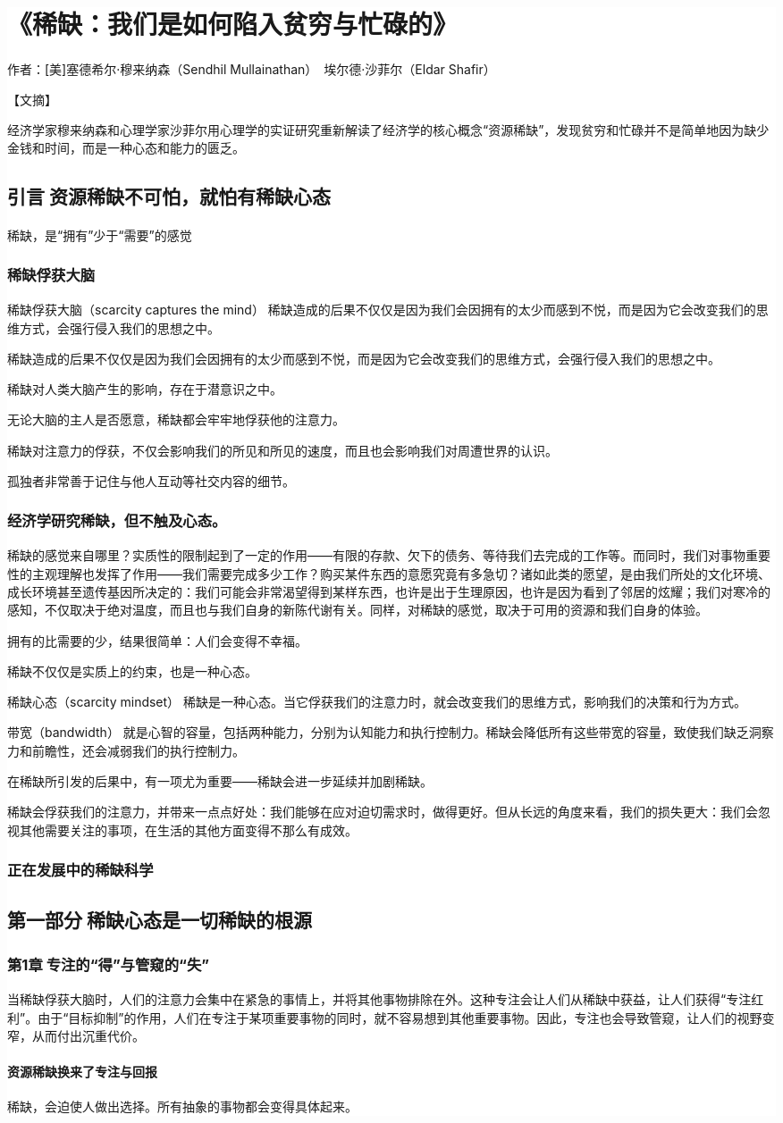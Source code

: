 # 《稀缺：我们是如何陷入贫穷与忙碌的》

作者：[美]塞德希尔·穆来纳森（Sendhil Mullainathan）　埃尔德·沙菲尔（Eldar Shafir）   

【文摘】

经济学家穆来纳森和心理学家沙菲尔用心理学的实证研究重新解读了经济学的核心概念“资源稀缺”，发现贫穷和忙碌并不是简单地因为缺少金钱和时间，而是一种心态和能力的匮乏。

## 引言 资源稀缺不可怕，就怕有稀缺心态

稀缺，是“拥有”少于“需要”的感觉

### 稀缺俘获大脑

稀缺俘获大脑（scarcity captures the mind） 稀缺造成的后果不仅仅是因为我们会因拥有的太少而感到不悦，而是因为它会改变我们的思维方式，会强行侵入我们的思想之中。

稀缺造成的后果不仅仅是因为我们会因拥有的太少而感到不悦，而是因为它会改变我们的思维方式，会强行侵入我们的思想之中。

稀缺对人类大脑产生的影响，存在于潜意识之中。

无论大脑的主人是否愿意，稀缺都会牢牢地俘获他的注意力。

稀缺对注意力的俘获，不仅会影响我们的所见和所见的速度，而且也会影响我们对周遭世界的认识。

孤独者非常善于记住与他人互动等社交内容的细节。

### 经济学研究稀缺，但不触及心态。

稀缺的感觉来自哪里？实质性的限制起到了一定的作用——有限的存款、欠下的债务、等待我们去完成的工作等。而同时，我们对事物重要性的主观理解也发挥了作用——我们需要完成多少工作？购买某件东西的意愿究竟有多急切？诸如此类的愿望，是由我们所处的文化环境、成长环境甚至遗传基因所决定的：我们可能会非常渴望得到某样东西，也许是出于生理原因，也许是因为看到了邻居的炫耀；我们对寒冷的感知，不仅取决于绝对温度，而且也与我们自身的新陈代谢有关。同样，对稀缺的感觉，取决于可用的资源和我们自身的体验。

拥有的比需要的少，结果很简单：人们会变得不幸福。

稀缺不仅仅是实质上的约束，也是一种心态。

稀缺心态（scarcity mindset） 稀缺是一种心态。当它俘获我们的注意力时，就会改变我们的思维方式，影响我们的决策和行为方式。

带宽（bandwidth） 就是心智的容量，包括两种能力，分别为认知能力和执行控制力。稀缺会降低所有这些带宽的容量，致使我们缺乏洞察力和前瞻性，还会减弱我们的执行控制力。

在稀缺所引发的后果中，有一项尤为重要——稀缺会进一步延续并加剧稀缺。

稀缺会俘获我们的注意力，并带来一点点好处：我们能够在应对迫切需求时，做得更好。但从长远的角度来看，我们的损失更大：我们会忽视其他需要关注的事项，在生活的其他方面变得不那么有成效。

### 正在发展中的稀缺科学

## 第一部分 稀缺心态是一切稀缺的根源

### 第1章 专注的“得”与管窥的“失”

当稀缺俘获大脑时，人们的注意力会集中在紧急的事情上，并将其他事物排除在外。这种专注会让人们从稀缺中获益，让人们获得“专注红利”。由于“目标抑制”的作用，人们在专注于某项重要事物的同时，就不容易想到其他重要事物。因此，专注也会导致管窥，让人们的视野变窄，从而付出沉重代价。

#### 资源稀缺换来了专注与回报

稀缺，会迫使人做出选择。所有抽象的事物都会变得具体起来。
